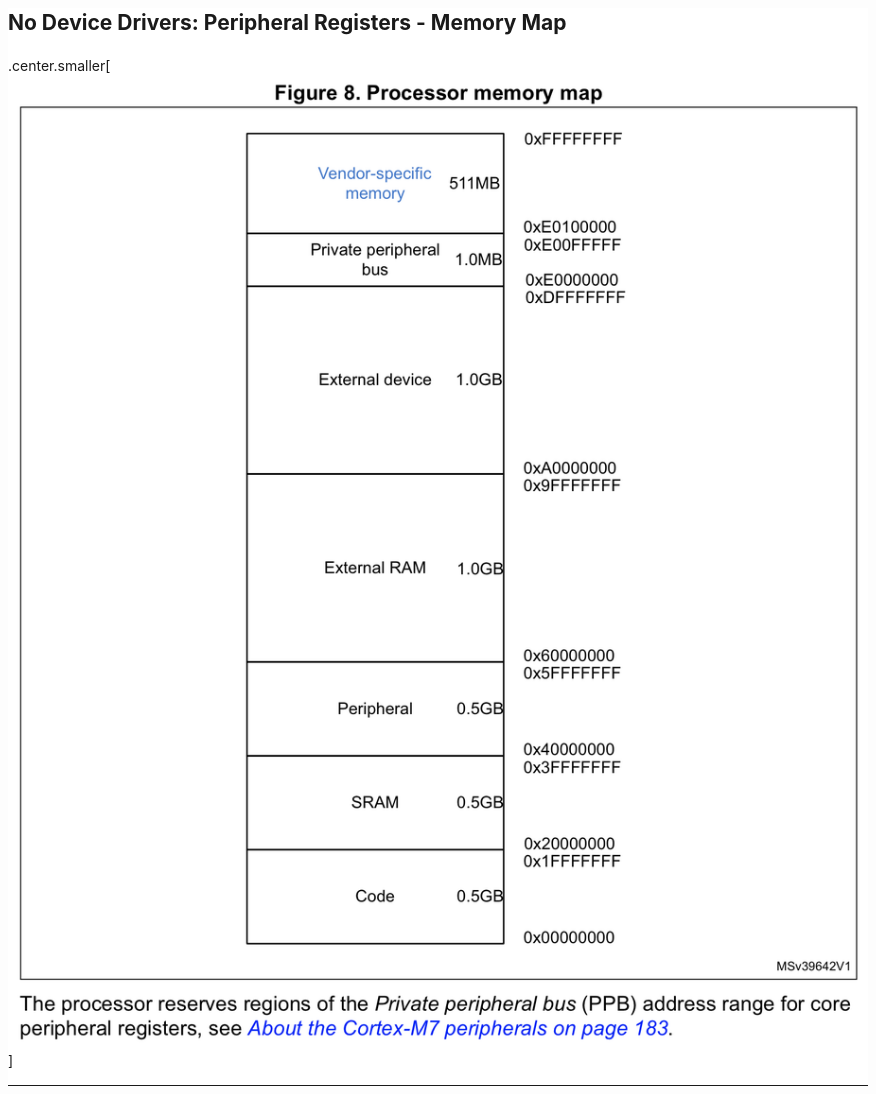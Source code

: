 
## No Device Drivers: Peripheral Registers - Memory Map

.center.smaller[![DM00237416, Page 32](images/dm00237416_page_32.png)]

---